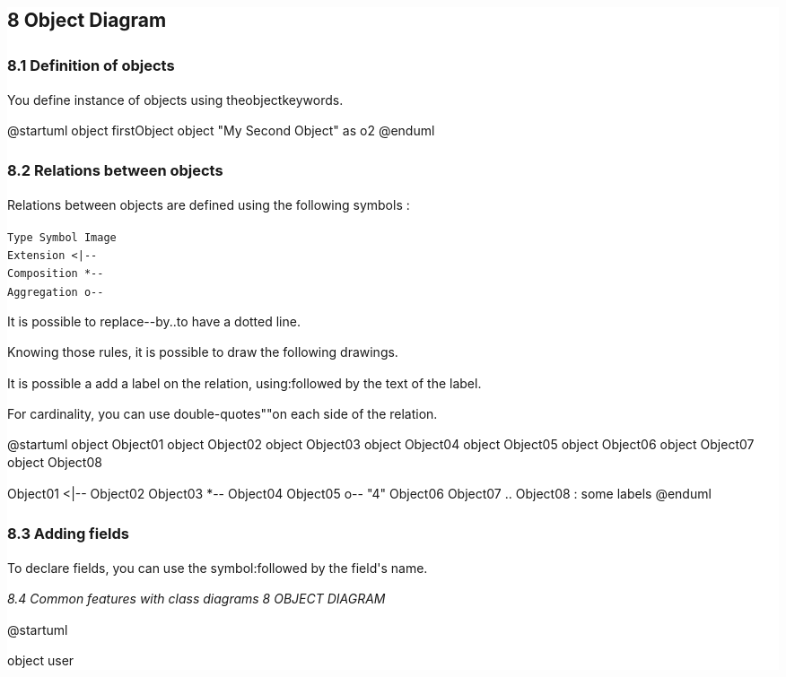 ## 8 Object Diagram

### 8.1 Definition of objects

You define instance of objects using theobjectkeywords.

@startuml
object firstObject
object "My Second Object" as o2
@enduml

### 8.2 Relations between objects

Relations between objects are defined using the following symbols :

```
Type Symbol Image
Extension <|--
Composition *--
Aggregation o--
```
It is possible to replace--by..to have a dotted line.

Knowing those rules, it is possible to draw the following drawings.

It is possible a add a label on the relation, using:followed by the text of the label.

For cardinality, you can use double-quotes""on each side of the relation.

@startuml
object Object01
object Object02
object Object03
object Object04
object Object05
object Object06
object Object07
object Object08

Object01 <|-- Object02
Object03 *-- Object04
Object05 o-- "4" Object06
Object07 .. Object08 : some labels
@enduml

### 8.3 Adding fields

To declare fields, you can use the symbol:followed by the field's name.


_8.4 Common features with class diagrams 8 OBJECT DIAGRAM_

@startuml

object user
